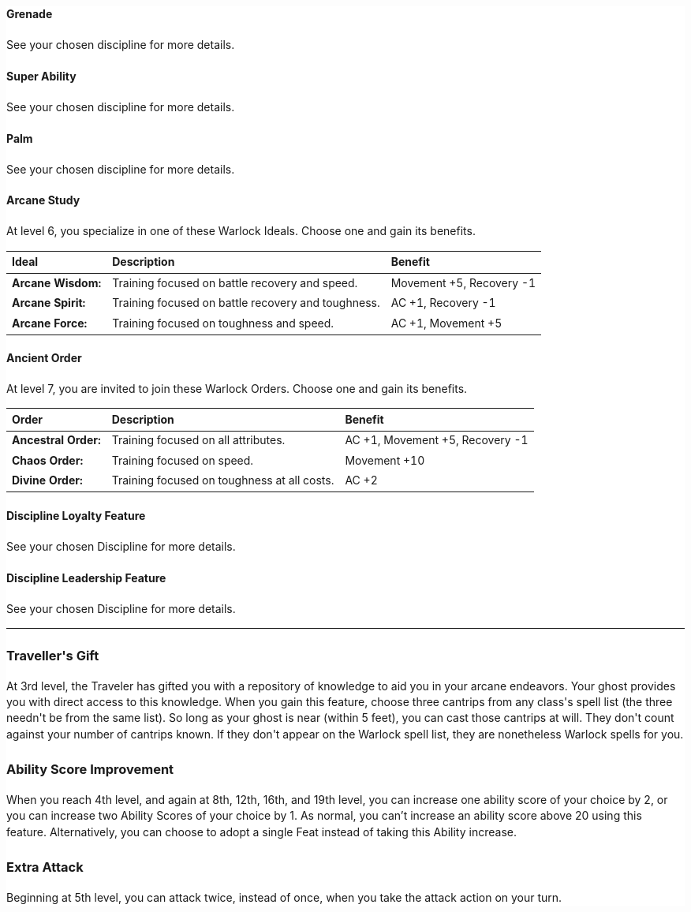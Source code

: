 #### Grenade
See your chosen discipline for more details.

#### Super Ability
See your chosen discipline for more details.

#### Palm
See your chosen discipline for more details.

#### Arcane Study
At level 6, you specialize in one of these Warlock Ideals. Choose one and gain its benefits.

Ideal | Description | Benefit
:---|:---|:---
**Arcane Wisdom:** | Training focused on battle recovery and speed. | Movement +5, Recovery -1
**Arcane Spirit:** | Training focused on battle recovery and toughness. | AC +1, Recovery -1
**Arcane Force:** | Training focused on toughness and speed. | AC +1, Movement +5

#### Ancient Order
At level 7, you are invited to join these Warlock Orders. Choose one and gain its benefits.

Order | Description | Benefit
:---|:---|:---
**Ancestral Order:** | Training focused on all attributes. | AC +1, Movement +5, Recovery -1
**Chaos Order:** | Training focused on speed. | Movement +10
**Divine Order:** | Training focused on toughness at all costs. | AC +2

#### Discipline Loyalty Feature
See your chosen Discipline for more details.

#### Discipline Leadership Feature
See your chosen Discipline for more details.

---
### Traveller's Gift
At 3rd level, the Traveler has gifted you with a repository of knowledge to aid you in your arcane endeavors.  Your ghost provides you with direct access to this knowledge.  When you gain this feature, choose three cantrips from any class's spell list (the three needn't be from the same list). So long as your ghost is near (within 5 feet), you can cast those cantrips at will. They don't count against your number of cantrips known. If they don't appear on the Warlock spell list, they are nonetheless Warlock spells for you.

### Ability Score Improvement
When you reach 4th level, and again at 8th, 12th, 16th, and 19th level, you can increase one ability score of your choice by 2, or you can increase two Ability Scores of your choice by 1. As normal, you can’t increase an ability score above 20 using this feature.  Alternatively, you can choose to adopt a single Feat instead of taking this Ability increase.

### Extra Attack
Beginning at 5th level, you can attack twice, instead of once, when you take the attack action on your turn.
